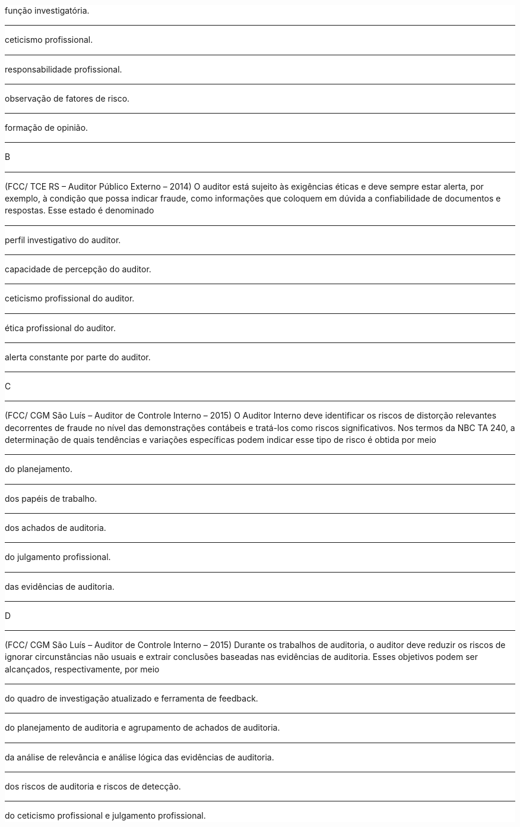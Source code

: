 função investigatória.
***
ceticismo profissional.
***
responsabilidade profissional.
***
observação de fatores de risco.
***
formação de opinião.
***
B
****
(FCC/ TCE RS – Auditor Público Externo – 2014) O auditor está sujeito às exigências éticas e deve sempre estar alerta, por exemplo, à condição que possa indicar fraude, como informações que coloquem em dúvida a confiabilidade de documentos e respostas. Esse estado é denominado 
***
perfil investigativo do auditor.
***
capacidade de percepção do auditor.
***
ceticismo profissional do auditor.
***
ética profissional do auditor.
***
alerta constante por parte do auditor.
***
C
****
(FCC/ CGM São Luís – Auditor de Controle Interno – 2015) O Auditor Interno deve identificar os riscos de distorção relevantes decorrentes de fraude no nível das demonstrações contábeis e tratá-los como riscos significativos. Nos termos da NBC TA 240, a determinação de quais tendências e variações específicas podem indicar esse tipo de risco é obtida por meio 
***
do planejamento.
***
dos papéis de trabalho.
***
dos achados de auditoria.
***
do julgamento profissional.
***
das evidências de auditoria.
***
D
****
(FCC/ CGM São Luís – Auditor de Controle Interno – 2015) Durante os trabalhos de auditoria, o auditor deve reduzir os riscos de ignorar circunstâncias não usuais e extrair conclusões baseadas nas evidências de auditoria. Esses objetivos podem ser alcançados, respectivamente, por meio 
***
do quadro de investigação atualizado e ferramenta de feedback.
***
do planejamento de auditoria e agrupamento de achados de auditoria.
***
da análise de relevância e análise lógica das evidências de auditoria.
***
dos riscos de auditoria e riscos de detecção.
***
do ceticismo profissional e julgamento profissional.